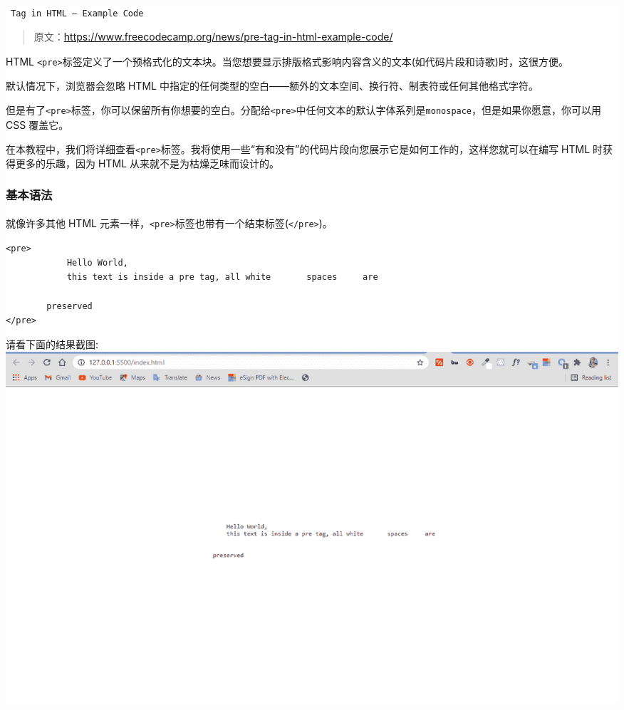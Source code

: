 # 

```
 Tag in HTML – Example Code
```

> 原文：<https://www.freecodecamp.org/news/pre-tag-in-html-example-code/>

HTML `<pre>`标签定义了一个预格式化的文本块。当您想要显示排版格式影响内容含义的文本(如代码片段和诗歌)时，这很方便。

默认情况下，浏览器会忽略 HTML 中指定的任何类型的空白——额外的文本空间、换行符、制表符或任何其他格式字符。

但是有了`<pre>`标签，你可以保留所有你想要的空白。分配给`<pre>`中任何文本的默认字体系列是`monospace`，但是如果你愿意，你可以用 CSS 覆盖它。

在本教程中，我们将详细查看`<pre>`标签。我将使用一些“有和没有”的代码片段向您展示它是如何工作的，这样您就可以在编写 HTML 时获得更多的乐趣，因为 HTML 从来就不是为枯燥乏味而设计的。

### 基本语法

就像许多其他 HTML 元素一样，`<pre>`标签也带有一个结束标签(`</pre>`)。

```
<pre>
            Hello World, 
            this text is inside a pre tag, all white       spaces     are 

        preserved
</pre> 
```

请看下面的结果截图:
![basic](img/2b41f28eb583a8f6b76e1e6e56e00730.png)
